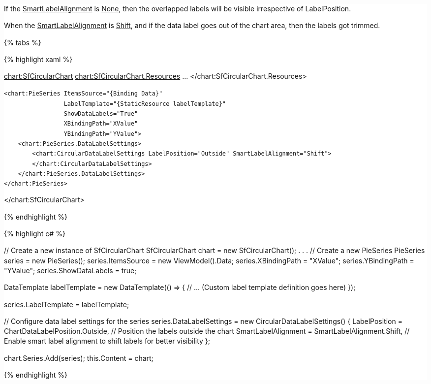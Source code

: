 If the [SmartLabelAlignment](https://help.syncfusion.com/cr/maui-toolkit/Syncfusion.Maui.Toolkit.Charts.CircularDataLabelSettings.html#Syncfusion_Maui_Toolkit_Charts_CircularDataLabelSettings_SmartLabelAlignment) is [None](https://help.syncfusion.com/cr/maui-toolkit/Syncfusion.Maui.Toolkit.Charts.SmartLabelAlignment.html#Syncfusion_Maui_Toolkit_Charts_SmartLabelAlignment_None), then the overlapped labels will be visible irrespective of LabelPosition.

When the [SmartLabelAlignment](https://help.syncfusion.com/cr/maui-toolkit/Syncfusion.Maui.Toolkit.Charts.CircularDataLabelSettings.html#Syncfusion_Maui_Toolkit_Charts_CircularDataLabelSettings_SmartLabelAlignment) is [Shift](https://help.syncfusion.com/cr/maui-toolkit/Syncfusion.Maui.Toolkit.Charts.SmartLabelAlignment.html#Syncfusion_Maui_Toolkit_Charts_SmartLabelAlignment_Shift), and if the data label goes out of the chart area, then the labels got trimmed.

{% tabs %}

{% highlight xaml %}

<chart:SfCircularChart>
    <chart:SfCircularChart.Resources>
        <DataTemplate x:Key="labelTemplate">
        ...
        </DataTemplate>
    </chart:SfCircularChart.Resources>

    <chart:PieSeries ItemsSource="{Binding Data}"
                     LabelTemplate="{StaticResource labelTemplate}"
                     ShowDataLabels="True"
                     XBindingPath="XValue" 
                     YBindingPath="YValue">
        <chart:PieSeries.DataLabelSettings>
            <chart:CircularDataLabelSettings LabelPosition="Outside" SmartLabelAlignment="Shift">
            </chart:CircularDataLabelSettings>
        </chart:PieSeries.DataLabelSettings>
    </chart:PieSeries>
</chart:SfCircularChart>

{% endhighlight %}

{% highlight c# %}

// Create a new instance of SfCircularChart
SfCircularChart chart = new SfCircularChart();
. . .
// Create a new PieSeries
PieSeries series = new PieSeries();
series.ItemsSource = new ViewModel().Data;
series.XBindingPath = "XValue";
series.YBindingPath = "YValue";
series.ShowDataLabels = true;

DataTemplate labelTemplate = new DataTemplate(() =>
{
    // ... (Custom label template definition goes here)
});

series.LabelTemplate = labelTemplate;

// Configure data label settings for the series
series.DataLabelSettings = new CircularDataLabelSettings()
{
    LabelPosition = ChartDataLabelPosition.Outside, // Position the labels outside the chart
    SmartLabelAlignment = SmartLabelAlignment.Shift, // Enable smart label alignment to shift labels for better visibility
};

chart.Series.Add(series);
this.Content = chart;

{% endhighlight %}
